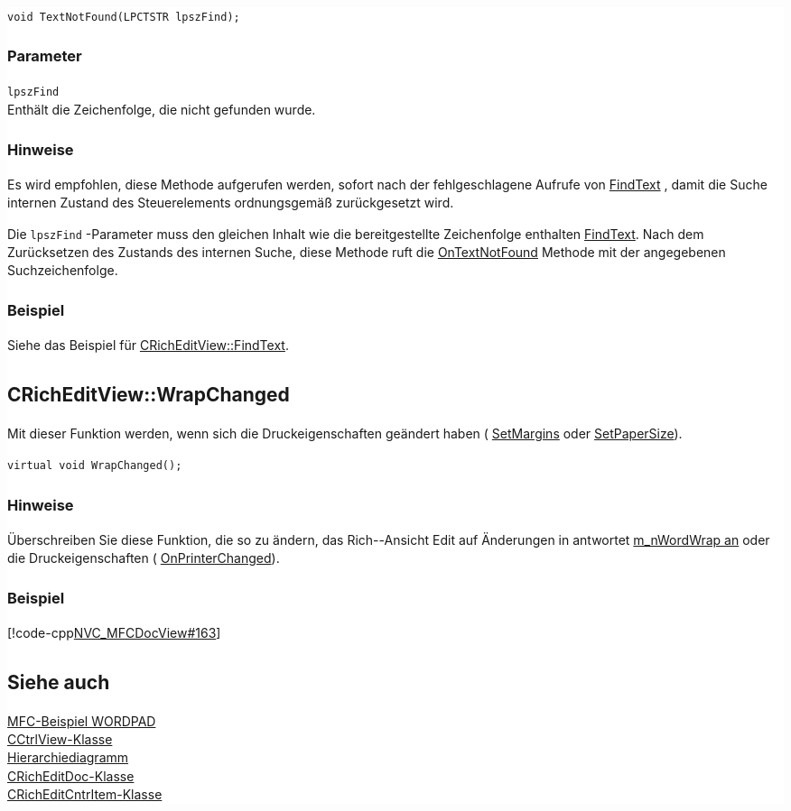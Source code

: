```  
void TextNotFound(LPCTSTR lpszFind);
```  
  
### <a name="parameters"></a>Parameter  
 `lpszFind`  
 Enthält die Zeichenfolge, die nicht gefunden wurde.  
  
### <a name="remarks"></a>Hinweise  
 Es wird empfohlen, diese Methode aufgerufen werden, sofort nach der fehlgeschlagene Aufrufe von [FindText](#findtext) , damit die Suche internen Zustand des Steuerelements ordnungsgemäß zurückgesetzt wird.  
  
 Die `lpszFind` -Parameter muss den gleichen Inhalt wie die bereitgestellte Zeichenfolge enthalten [FindText](#findtext). Nach dem Zurücksetzen des Zustands des internen Suche, diese Methode ruft die [OnTextNotFound](#ontextnotfound) Methode mit der angegebenen Suchzeichenfolge.  
  
### <a name="example"></a>Beispiel  
  Siehe das Beispiel für [CRichEditView::FindText](#findtext).  
  
##  <a name="wrapchanged"></a>  CRichEditView::WrapChanged  
 Mit dieser Funktion werden, wenn sich die Druckeigenschaften geändert haben ( [SetMargins](#setmargins) oder [SetPaperSize](#setpapersize)).  
  
```  
virtual void WrapChanged();
```  
  
### <a name="remarks"></a>Hinweise  
 Überschreiben Sie diese Funktion, die so zu ändern, das Rich--Ansicht Edit auf Änderungen in antwortet [m_nWordWrap an](#m_nwordwrap) oder die Druckeigenschaften ( [OnPrinterChanged](#onprinterchanged)).  
  
### <a name="example"></a>Beispiel  
 [!code-cpp[NVC_MFCDocView#163](../../mfc/codesnippet/cpp/cricheditview-class_13.cpp)]  
  
## <a name="see-also"></a>Siehe auch  
 [MFC-Beispiel WORDPAD](../../visual-cpp-samples.md)   
 [CCtrlView-Klasse](../../mfc/reference/cctrlview-class.md)   
 [Hierarchiediagramm](../../mfc/hierarchy-chart.md)   
 [CRichEditDoc-Klasse](../../mfc/reference/cricheditdoc-class.md)   
 [CRichEditCntrItem-Klasse](../../mfc/reference/cricheditcntritem-class.md)
